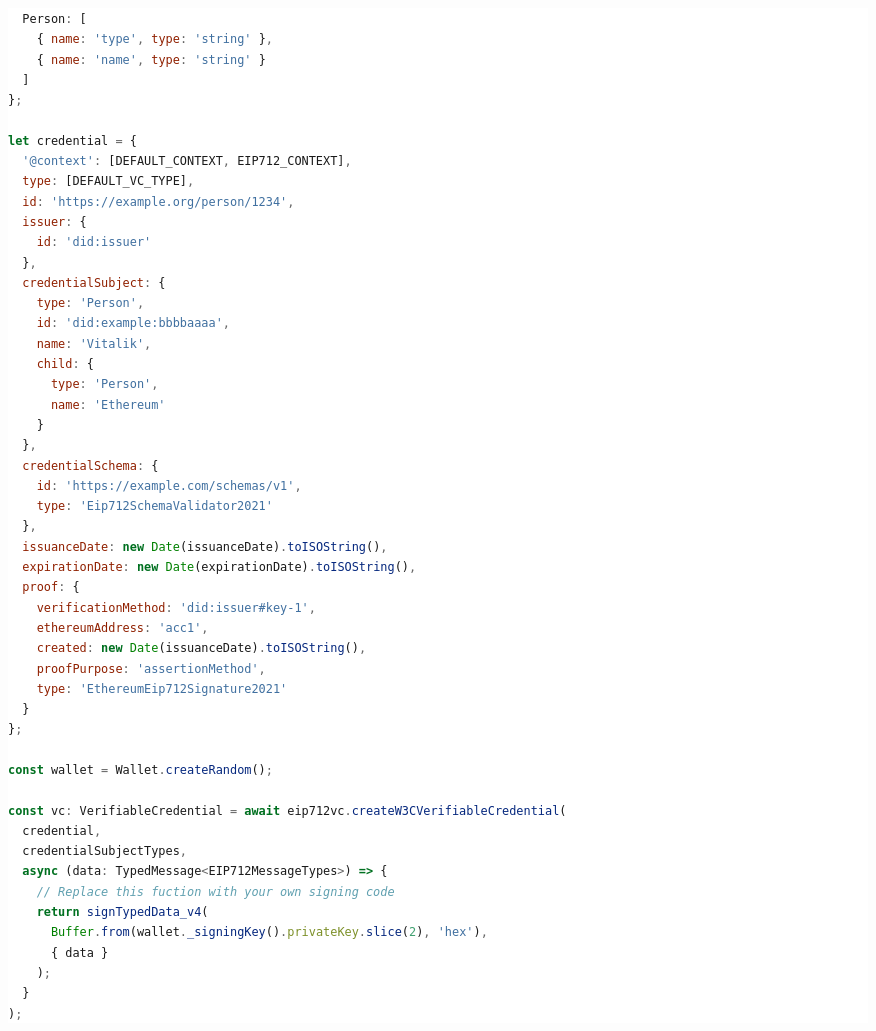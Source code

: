 ```javascript
  Person: [
    { name: 'type', type: 'string' },
    { name: 'name', type: 'string' }
  ]
};

let credential = {
  '@context': [DEFAULT_CONTEXT, EIP712_CONTEXT],
  type: [DEFAULT_VC_TYPE],
  id: 'https://example.org/person/1234',
  issuer: {
    id: 'did:issuer'
  },
  credentialSubject: {
    type: 'Person',
    id: 'did:example:bbbbaaaa',
    name: 'Vitalik',
    child: {
      type: 'Person',
      name: 'Ethereum'
    }
  },
  credentialSchema: {
    id: 'https://example.com/schemas/v1',
    type: 'Eip712SchemaValidator2021'
  },
  issuanceDate: new Date(issuanceDate).toISOString(),
  expirationDate: new Date(expirationDate).toISOString(),
  proof: {
    verificationMethod: 'did:issuer#key-1',
    ethereumAddress: 'acc1',
    created: new Date(issuanceDate).toISOString(),
    proofPurpose: 'assertionMethod',
    type: 'EthereumEip712Signature2021'
  }
};

const wallet = Wallet.createRandom();

const vc: VerifiableCredential = await eip712vc.createW3CVerifiableCredential(
  credential,
  credentialSubjectTypes,
  async (data: TypedMessage<EIP712MessageTypes>) => {
    // Replace this fuction with your own signing code
    return signTypedData_v4(
      Buffer.from(wallet._signingKey().privateKey.slice(2), 'hex'),
      { data }
    );
  }
);
```


[krebit]: http://krebit.id
[w3c ethereum eip712 signature 2021 draft]: https://w3c-ccg.github.io/ethereum-eip712-signature-2021-spec
[krebit-contracts]: https://github.com/KrebitDAO/krb-contracts